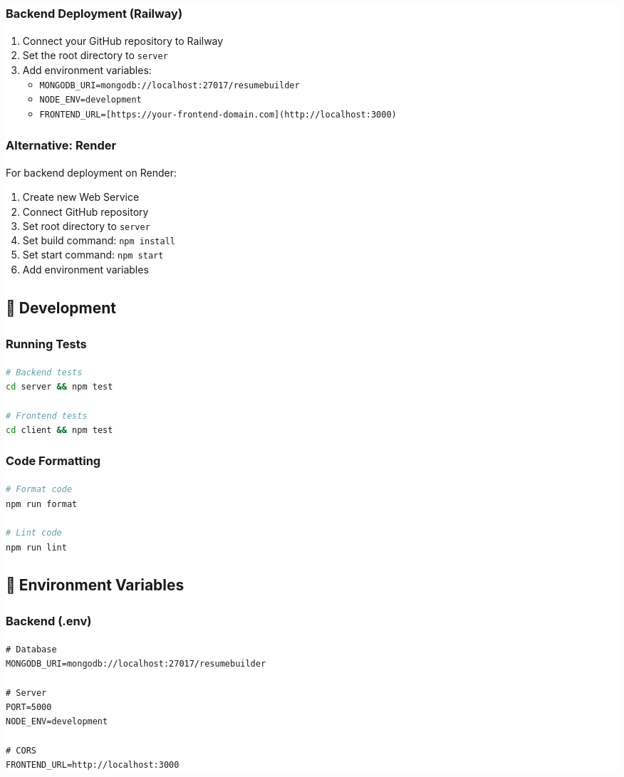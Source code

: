 ### Backend Deployment (Railway)

1. Connect your GitHub repository to Railway
2. Set the root directory to `server`
3. Add environment variables:
   - `MONGODB_URI=mongodb://localhost:27017/resumebuilder`
   - `NODE_ENV=development`
   - `FRONTEND_URL=[https://your-frontend-domain.com](http://localhost:3000)`

### Alternative: Render

For backend deployment on Render:
1. Create new Web Service
2. Connect GitHub repository
3. Set root directory to `server`
4. Set build command: `npm install`
5. Set start command: `npm start`
6. Add environment variables

## 🔧 Development

### Running Tests
```bash
# Backend tests
cd server && npm test

# Frontend tests
cd client && npm test
```

### Code Formatting
```bash
# Format code
npm run format

# Lint code
npm run lint
```

## 📝 Environment Variables

### Backend (.env)
```env
# Database
MONGODB_URI=mongodb://localhost:27017/resumebuilder

# Server
PORT=5000
NODE_ENV=development

# CORS
FRONTEND_URL=http://localhost:3000

```
